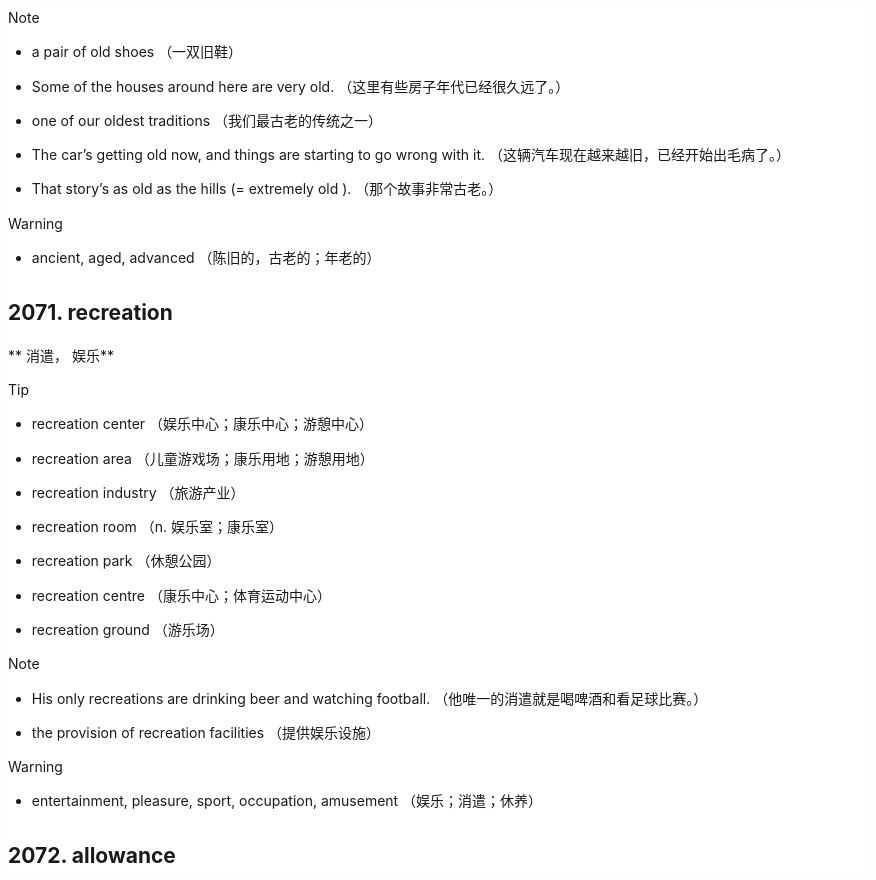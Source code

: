 > [!NOTE]
>
> - a pair of old shoes （一双旧鞋）
>
> - Some of the houses around here are very old. （这里有些房子年代已经很久远了。）
>
> - one of our oldest traditions （我们最古老的传统之一）
>
> - The car’s getting old now, and things are starting to go wrong with it. （这辆汽车现在越来越旧，已经开始出毛病了。）
>
> - That story’s as old as the hills (= extremely old ). （那个故事非常古老。）
>

> [!WARNING]
>
> - ancient, aged, advanced （陈旧的，古老的；年老的）
>

## 2071. recreation

** 消遣， 娱乐**

> [!TIP]
>
> - recreation center （娱乐中心；康乐中心；游憩中心）
>
> - recreation area （儿童游戏场；康乐用地；游憩用地）
>
> - recreation industry （旅游产业）
>
> - recreation room （n. 娱乐室；康乐室）
>
> - recreation park （休憩公园）
>
> - recreation centre （康乐中心；体育运动中心）
>
> - recreation ground （游乐场）
>

> [!NOTE]
>
> - His only recreations are drinking beer and watching football. （他唯一的消遣就是喝啤酒和看足球比赛。）
>
> - the provision of recreation facilities （提供娱乐设施）
>

> [!WARNING]
>
> - entertainment, pleasure, sport, occupation, amusement （娱乐；消遣；休养）
>

## 2072. allowance
